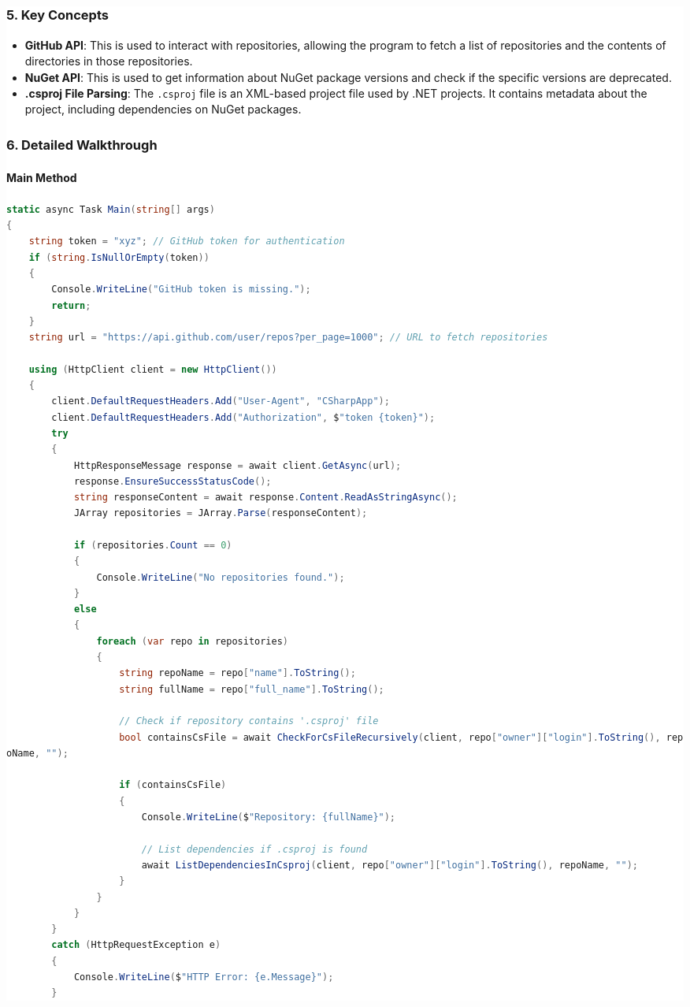 ### **5. Key Concepts**
- **GitHub API**: This is used to interact with repositories, allowing the program to fetch a list of repositories and the contents of directories in those repositories.
- **NuGet API**: This is used to get information about NuGet package versions and check if the specific versions are deprecated.
- **.csproj File Parsing**: The `.csproj` file is an XML-based project file used by .NET projects. It contains metadata about the project, including dependencies on NuGet packages.

### **6. Detailed Walkthrough**

#### **Main Method**
```csharp
static async Task Main(string[] args)
{
    string token = "xyz"; // GitHub token for authentication
    if (string.IsNullOrEmpty(token))
    {
        Console.WriteLine("GitHub token is missing.");
        return;
    }
    string url = "https://api.github.com/user/repos?per_page=1000"; // URL to fetch repositories

    using (HttpClient client = new HttpClient())
    {
        client.DefaultRequestHeaders.Add("User-Agent", "CSharpApp");
        client.DefaultRequestHeaders.Add("Authorization", $"token {token}");
        try
        {
            HttpResponseMessage response = await client.GetAsync(url);
            response.EnsureSuccessStatusCode();
            string responseContent = await response.Content.ReadAsStringAsync();
            JArray repositories = JArray.Parse(responseContent);

            if (repositories.Count == 0)
            {
                Console.WriteLine("No repositories found.");
            }
            else
            {
                foreach (var repo in repositories)
                {
                    string repoName = repo["name"].ToString();
                    string fullName = repo["full_name"].ToString();

                    // Check if repository contains '.csproj' file
                    bool containsCsFile = await CheckForCsFileRecursively(client, repo["owner"]["login"].ToString(), repoName, "");

                    if (containsCsFile)
                    {
                        Console.WriteLine($"Repository: {fullName}");

                        // List dependencies if .csproj is found
                        await ListDependenciesInCsproj(client, repo["owner"]["login"].ToString(), repoName, "");
                    }
                }
            }
        }
        catch (HttpRequestException e)
        {
            Console.WriteLine($"HTTP Error: {e.Message}");
        }
```